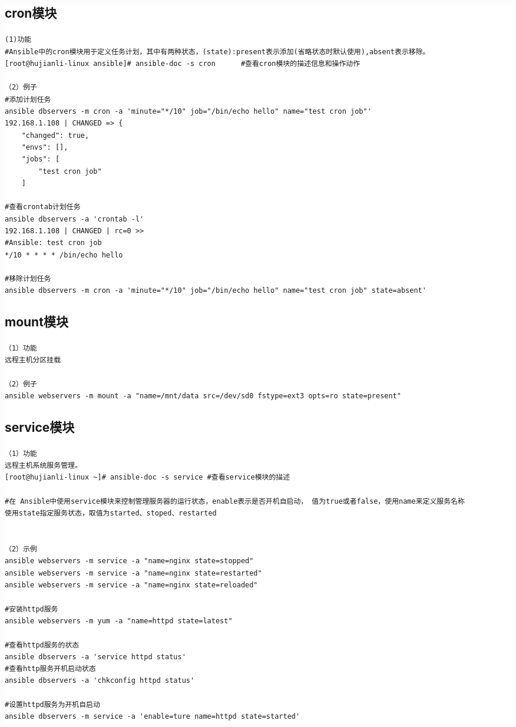 ## cron模块
```shell
(1)功能
#Ansible中的cron模块用于定义任务计划，其中有两种状态，(state):present表示添加(省略状态时默认使用),absent表示移除。
[root@hujianli-linux ansible]# ansible-doc -s cron		#查看cron模块的描述信息和操作动作

（2）例子
#添加计划任务
ansible dbservers -m cron -a 'minute="*/10" job="/bin/echo hello" name="test cron job"'
192.168.1.108 | CHANGED => {
    "changed": true,
    "envs": [],
    "jobs": [
        "test cron job"
    ]

#查看crontab计划任务
ansible dbservers -a 'crontab -l'
192.168.1.108 | CHANGED | rc=0 >>
#Ansible: test cron job
*/10 * * * * /bin/echo hello

#移除计划任务
ansible dbservers -m cron -a 'minute="*/10" job="/bin/echo hello" name="test cron job" state=absent'

```

## mount模块
``` shell
（1）功能
远程主机分区挂载

（2）例子
ansible webservers -m mount -a "name=/mnt/data src=/dev/sd0 fstype=ext3 opts=ro state=present"
```

## service模块
```shell
（1）功能
远程主机系统服务管理。
[root@hujianli-linux ~]# ansible-doc -s service	#查看service模块的描述

#在 Ansible中使用service模块来控制管理服务器的运行状态，enable表示是否开机自启动， 值为true或者false，使用name来定义服务名称
使用state指定服务状态，取值为started、stoped、restarted


（2）示例
ansible webservers -m service -a "name=nginx state=stopped"
ansible webservers -m service -a "name=nginx state=restarted"
ansible webservers -m service -a "name=nginx state=reloaded"

#安装httpd服务
ansible webservers -m yum -a "name=httpd state=latest"

#查看httpd服务的状态
ansible dbservers -a 'service httpd status'
#查看http服务开机启动状态
ansible dbservers -a 'chkconfig httpd status'	

#设置httpd服务为开机自启动
ansible dbservers -m service -a 'enable=ture name=httpd state=started'	
```